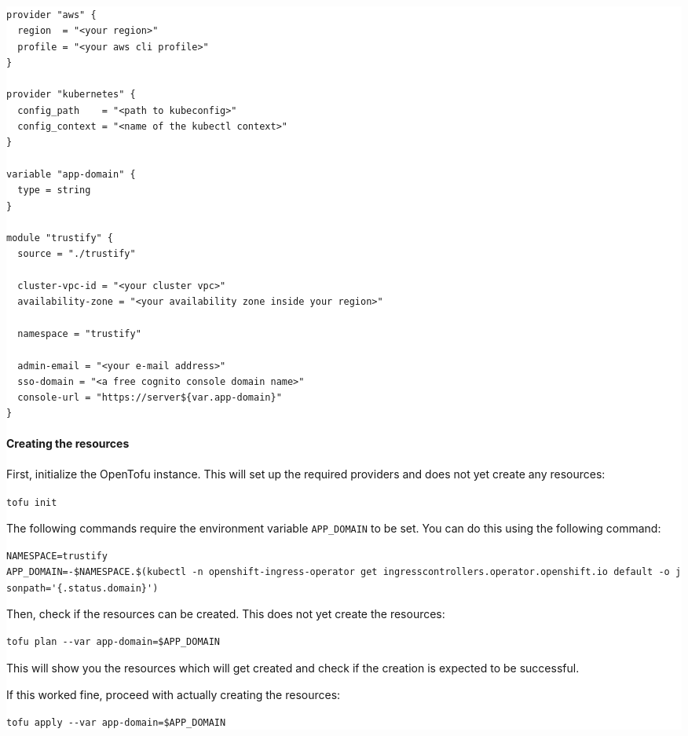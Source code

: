 ```
provider "aws" {
  region  = "<your region>"
  profile = "<your aws cli profile>"
}

provider "kubernetes" {
  config_path    = "<path to kubeconfig>"
  config_context = "<name of the kubectl context>"
}

variable "app-domain" {
  type = string
}

module "trustify" {
  source = "./trustify"

  cluster-vpc-id = "<your cluster vpc>"
  availability-zone = "<your availability zone inside your region>"

  namespace = "trustify"

  admin-email = "<your e-mail address>"
  sso-domain = "<a free cognito console domain name>"
  console-url = "https://server${var.app-domain}"
}
```

#### Creating the resources

First, initialize the OpenTofu instance. This will set up the required providers
and does not yet create any resources:

`tofu init`

The following commands require the environment variable `APP_DOMAIN` to be set.
You can do this using the following command:

```
NAMESPACE=trustify
APP_DOMAIN=-$NAMESPACE.$(kubectl -n openshift-ingress-operator get ingresscontrollers.operator.openshift.io default -o jsonpath='{.status.domain}')
```

Then, check if the resources can be created. This does not yet create the
resources:

`tofu plan --var app-domain=$APP_DOMAIN`

This will show you the resources which will get created and check if the
creation is expected to be successful.

If this worked fine, proceed with actually creating the resources:

`tofu apply --var app-domain=$APP_DOMAIN`
